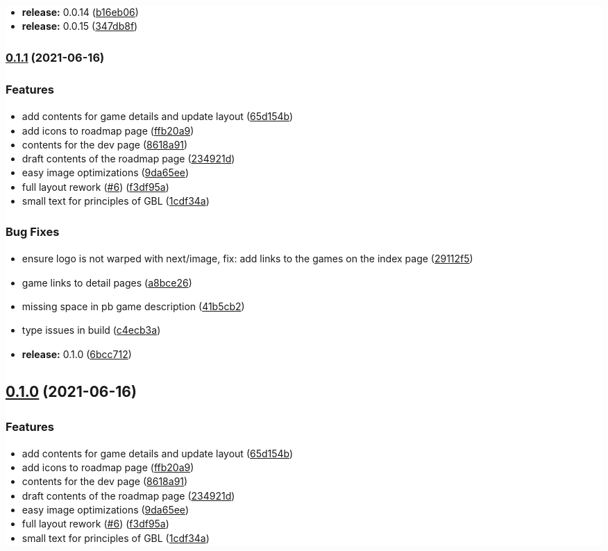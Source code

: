 * **release:** 0.0.14 ([b16eb06](https://github.com/uzh-bf/gbl-web/commit/b16eb0622ed0920e005f7009d4e61fc747de6f99))
* **release:** 0.0.15 ([347db8f](https://github.com/uzh-bf/gbl-web/commit/347db8fef85d1827f89527aa6ac4040aaaf1f2a9))

### [0.1.1](https://github.com/uzh-bf/gbl-web/compare/v0.0.20...v0.1.1) (2021-06-16)


### Features

* add contents for game details and update layout ([65d154b](https://github.com/uzh-bf/gbl-web/commit/65d154b9265c809a70ab172f1763588afe685521))
* add icons to roadmap page ([ffb20a9](https://github.com/uzh-bf/gbl-web/commit/ffb20a967bb168d81505968b069098c210e1f72a))
* contents for the dev page ([8618a91](https://github.com/uzh-bf/gbl-web/commit/8618a9182fb39f2ce807d274032db01685f13fa9))
* draft contents of the roadmap page ([234921d](https://github.com/uzh-bf/gbl-web/commit/234921db5f90d6d309cf09ba6312b2b47fe0e8e5))
* easy image optimizations ([9da65ee](https://github.com/uzh-bf/gbl-web/commit/9da65ee7927a928b509d4608e4b055de53a1504d))
* full layout rework ([#6](https://github.com/uzh-bf/gbl-web/issues/6)) ([f3df95a](https://github.com/uzh-bf/gbl-web/commit/f3df95a372c17896655d4152b3e272291e513c6f))
* small text for principles of GBL ([1cdf34a](https://github.com/uzh-bf/gbl-web/commit/1cdf34ab459bb9b0c5f7b3dacd8b29ed43ade69e))


### Bug Fixes

* ensure logo is not warped with next/image, fix: add links to the games on the index page ([29112f5](https://github.com/uzh-bf/gbl-web/commit/29112f5454c354d642d8af3f03f7f141b1ec524b))
* game links to detail pages ([a8bce26](https://github.com/uzh-bf/gbl-web/commit/a8bce2608fd07760f9140760a3cb1898f3df8b72))
* missing space in pb game description ([41b5cb2](https://github.com/uzh-bf/gbl-web/commit/41b5cb24a0d097ec4c2c25752a5abc3195ba0627))
* type issues in build ([c4ecb3a](https://github.com/uzh-bf/gbl-web/commit/c4ecb3a1e9b2b9c1512af880dba33e69f20ab9dd))


* **release:** 0.1.0 ([6bcc712](https://github.com/uzh-bf/gbl-web/commit/6bcc71227542a12df0d12e4cccbddf4d67e8b398))

## [0.1.0](https://github.com/uzh-bf/gbl-web/compare/v0.0.20...v0.1.0) (2021-06-16)

### Features

- add contents for game details and update layout ([65d154b](https://github.com/uzh-bf/gbl-web/commit/65d154b9265c809a70ab172f1763588afe685521))
- add icons to roadmap page ([ffb20a9](https://github.com/uzh-bf/gbl-web/commit/ffb20a967bb168d81505968b069098c210e1f72a))
- contents for the dev page ([8618a91](https://github.com/uzh-bf/gbl-web/commit/8618a9182fb39f2ce807d274032db01685f13fa9))
- draft contents of the roadmap page ([234921d](https://github.com/uzh-bf/gbl-web/commit/234921db5f90d6d309cf09ba6312b2b47fe0e8e5))
- easy image optimizations ([9da65ee](https://github.com/uzh-bf/gbl-web/commit/9da65ee7927a928b509d4608e4b055de53a1504d))
- full layout rework ([#6](https://github.com/uzh-bf/gbl-web/issues/6)) ([f3df95a](https://github.com/uzh-bf/gbl-web/commit/f3df95a372c17896655d4152b3e272291e513c6f))
- small text for principles of GBL ([1cdf34a](https://github.com/uzh-bf/gbl-web/commit/1cdf34ab459bb9b0c5f7b3dacd8b29ed43ade69e))
